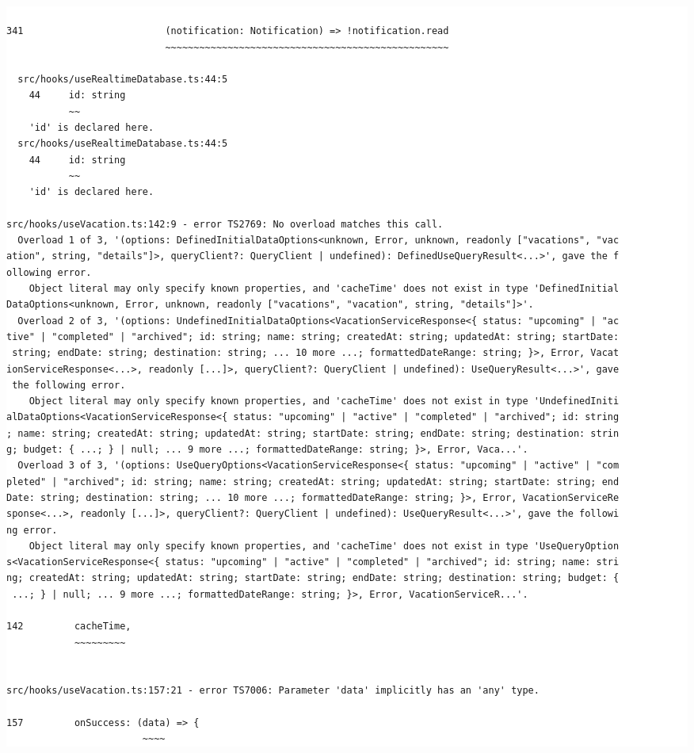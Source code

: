 ```

341                         (notification: Notification) => !notification.read
                            ~~~~~~~~~~~~~~~~~~~~~~~~~~~~~~~~~~~~~~~~~~~~~~~~~~

  src/hooks/useRealtimeDatabase.ts:44:5
    44     id: string
           ~~
    'id' is declared here.
  src/hooks/useRealtimeDatabase.ts:44:5
    44     id: string
           ~~
    'id' is declared here.

src/hooks/useVacation.ts:142:9 - error TS2769: No overload matches this call.
  Overload 1 of 3, '(options: DefinedInitialDataOptions<unknown, Error, unknown, readonly ["vacations", "vac
ation", string, "details"]>, queryClient?: QueryClient | undefined): DefinedUseQueryResult<...>', gave the f
ollowing error.
    Object literal may only specify known properties, and 'cacheTime' does not exist in type 'DefinedInitial
DataOptions<unknown, Error, unknown, readonly ["vacations", "vacation", string, "details"]>'.
  Overload 2 of 3, '(options: UndefinedInitialDataOptions<VacationServiceResponse<{ status: "upcoming" | "ac
tive" | "completed" | "archived"; id: string; name: string; createdAt: string; updatedAt: string; startDate:
 string; endDate: string; destination: string; ... 10 more ...; formattedDateRange: string; }>, Error, Vacat
ionServiceResponse<...>, readonly [...]>, queryClient?: QueryClient | undefined): UseQueryResult<...>', gave
 the following error.
    Object literal may only specify known properties, and 'cacheTime' does not exist in type 'UndefinedIniti
alDataOptions<VacationServiceResponse<{ status: "upcoming" | "active" | "completed" | "archived"; id: string
; name: string; createdAt: string; updatedAt: string; startDate: string; endDate: string; destination: strin
g; budget: { ...; } | null; ... 9 more ...; formattedDateRange: string; }>, Error, Vaca...'.
  Overload 3 of 3, '(options: UseQueryOptions<VacationServiceResponse<{ status: "upcoming" | "active" | "com
pleted" | "archived"; id: string; name: string; createdAt: string; updatedAt: string; startDate: string; end
Date: string; destination: string; ... 10 more ...; formattedDateRange: string; }>, Error, VacationServiceRe
sponse<...>, readonly [...]>, queryClient?: QueryClient | undefined): UseQueryResult<...>', gave the followi
ng error.
    Object literal may only specify known properties, and 'cacheTime' does not exist in type 'UseQueryOption
s<VacationServiceResponse<{ status: "upcoming" | "active" | "completed" | "archived"; id: string; name: stri
ng; createdAt: string; updatedAt: string; startDate: string; endDate: string; destination: string; budget: {
 ...; } | null; ... 9 more ...; formattedDateRange: string; }>, Error, VacationServiceR...'.

142         cacheTime,
            ~~~~~~~~~


src/hooks/useVacation.ts:157:21 - error TS7006: Parameter 'data' implicitly has an 'any' type.

157         onSuccess: (data) => {
                        ~~~~
```